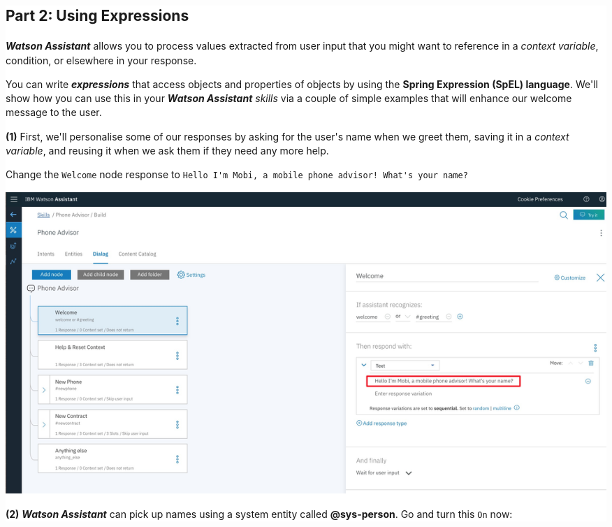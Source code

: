 ## Part 2: Using Expressions
_**Watson Assistant**_ allows you to process values extracted from user input that you might want to reference in a _context variable_, condition, or elsewhere in your response.

You can write _**expressions**_ that access objects and properties of objects by using the **Spring Expression (SpEL) language**. We'll show how you can use this in your _**Watson Assistant**_ _skills_ via a couple of simple examples that will enhance our welcome message to the user.

**(1)** First, we'll personalise some of our responses by asking for the user's name when we greet them, saving it in a _context variable_, and reusing it when we ask them if they need any more help.

Change the `Welcome` node response to `Hello I'm Mobi, a mobile phone advisor! What's your name?`

![](./images/19-change-welcome-message.jpg)

**(2)** _**Watson Assistant**_ can pick up names using a system entity called **@sys-person**. Go and turn this `On` now:
